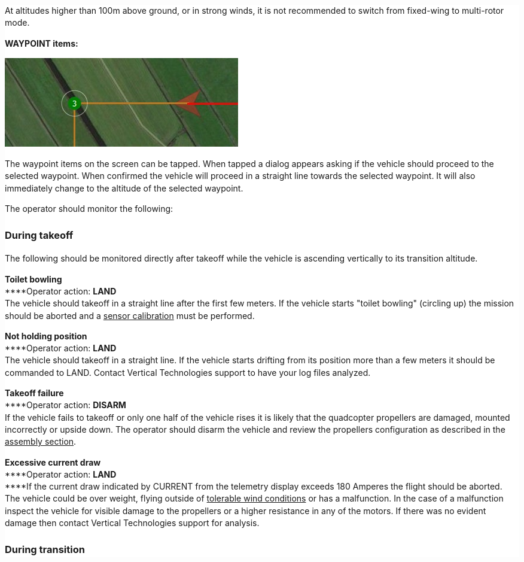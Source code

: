 At altitudes higher than 100m above ground, or in strong winds, it is not recommended to switch from fixed-wing to multi-rotor mode.

**WAYPOINT items:**&#x20;

![](../.gitbook/assets/Waypoint.jpg)

The waypoint items on the screen can be tapped. When tapped a dialog appears asking if the vehicle should proceed to the selected waypoint. When confirmed the vehicle will proceed in a straight line towards the selected waypoint. It will also immediately change to the altitude of the selected waypoint.

The operator should monitor the following:

### During takeoff

The following should be monitored directly after takeoff while the vehicle is ascending vertically to its transition altitude.

**Toilet bowling**\
****Operator action: **LAND**\
The vehicle should takeoff in a straight line after the first few meters. If the vehicle starts "toilet bowling" (circling up) the mission should be aborted and a [sensor calibration](../maintenance/sensor-calibration.md) must be performed.

**Not holding position**  \
****Operator action: **LAND**\
The vehicle should takeoff in a straight line. If the vehicle starts drifting from its position more than a few meters it should be commanded to LAND. Contact Vertical Technologies support to have your log files analyzed.

**Takeoff failure**  \
****Operator action: **DISARM**\
If the vehicle fails to takeoff or only one half of the vehicle rises it is likely that the quadcopter propellers are damaged, mounted incorrectly or upside down. The operator should disarm the vehicle and review the propellers configuration as described in the [assembly section](../setup/assembly.md).

**Excessive current draw**  \
****Operator action: **LAND**  \
****If the current draw indicated by CURRENT from the telemetry display exceeds 180 Amperes the flight should be aborted. The vehicle could be over weight, flying outside of [tolerable wind conditions](../vehicle-specifications.md) or has a malfunction. In the case of a malfunction inspect the vehicle for visible damage to the propellers or a higher resistance in any of the motors. If there was no evident damage then contact Vertical Technologies support for analysis.

### During transition
